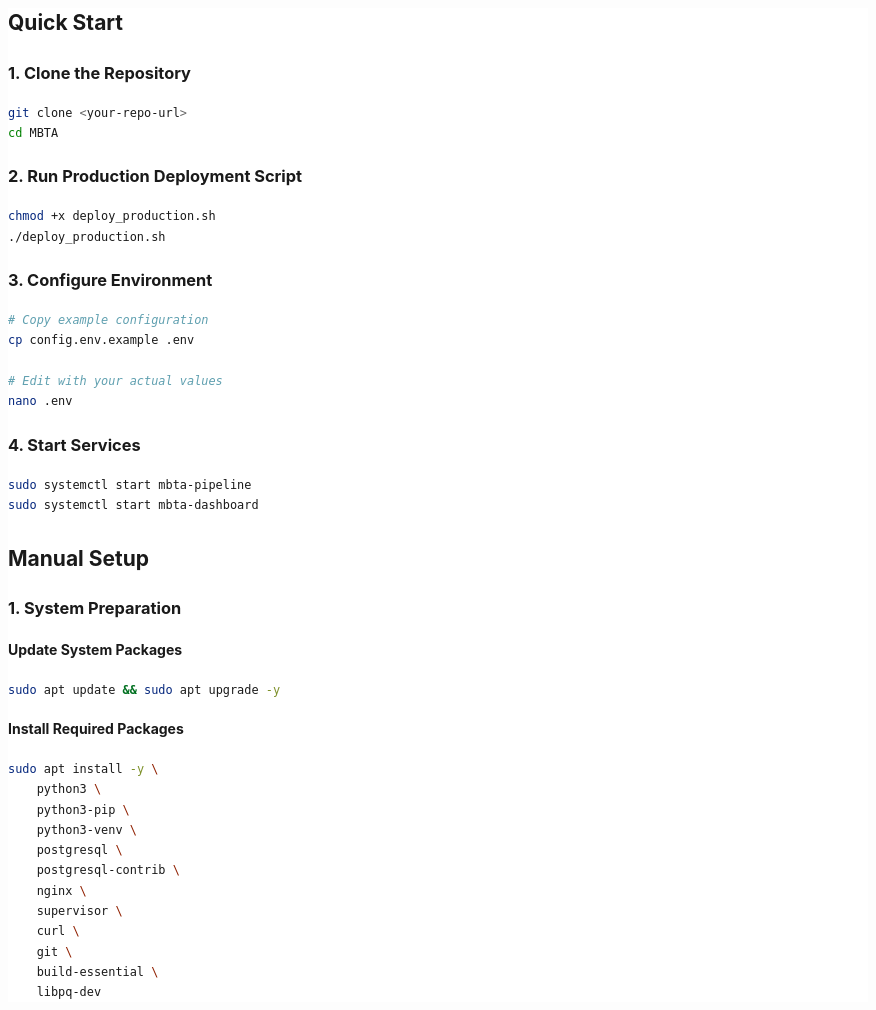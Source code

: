 ## Quick Start

### 1. Clone the Repository
```bash
git clone <your-repo-url>
cd MBTA
```

### 2. Run Production Deployment Script
```bash
chmod +x deploy_production.sh
./deploy_production.sh
```

### 3. Configure Environment
```bash
# Copy example configuration
cp config.env.example .env

# Edit with your actual values
nano .env
```

### 4. Start Services
```bash
sudo systemctl start mbta-pipeline
sudo systemctl start mbta-dashboard
```

## Manual Setup

### 1. System Preparation

#### Update System Packages
```bash
sudo apt update && sudo apt upgrade -y
```

#### Install Required Packages
```bash
sudo apt install -y \
    python3 \
    python3-pip \
    python3-venv \
    postgresql \
    postgresql-contrib \
    nginx \
    supervisor \
    curl \
    git \
    build-essential \
    libpq-dev
```

